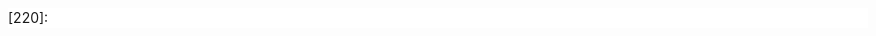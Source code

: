 [128]: https://www.fastandup.in/product/charge-vitaminc-combo-of-12tubes-Buy6Get6Free#customerReviews
[129]: https://pharmeasy.in/online-medicine-order/limcee-500mg-orange-flavour-chewable-tablets-15-s-176340?&utm_source=google&utm_medium=cpc&utm_campaign=Shopping_Rx0_SS_FP&utm_adgroup=&gclid=Cj0KCQiAieWOBhCYARIsANcOw0xZP_or98Ri5pYqZNs8jTBdUKqdGWB0k6zXJCN7sbbBVe8NWK9FV18aAklpEALw_wcB
[130]: https://www.fastandup.in/blog/how-to-find-the-best-vitamin-c-supplement
[131]: https://www.amazon.in/Himalayan-Organics-Vitamin-5000iu-supplement/dp/B07XPD9V2Q
[132]: https://www.amazon.in/Zenith-Nutrition-Glutathione-Vitamin-C-Antioxidant/dp/B088HCZTQZ/?tag=akdoc-21
[133]: https://www.amazon.in/Probiotics-Supplement-Lactobacillus-Acidophilus-Bifidobacterium/dp/B00I3TFPCI
[134]: https://www.verywellfit.com/best-probiotics-4163636
[135]: https://www.amazon.in/Zenith-Nutrition-Glutathione-Vitamin-C-Antioxidant/dp/B088HCZTQZ/?tag=akdoc-21
[136]: https://doclists.in/best-glutathione-tablets-in-india/
[137]: https://www.amazon.com/NOW-Supplements-Green-Extract-Capsules/dp/B001DNV5CA?dchild=1&keywords=EGCG&qid=1626044923&sr=8-5&linkCode=sl1&tag=df2021-20&linkId=76ec041392d4a272353096406916f093&language=en_US&ref_=as_li_ss_tl
[138]: https://www.amazon.com/Zinc-Lozenges-Flavored-Support-Healthy/dp/B086XM3F1Q?dchild=1&keywords=zinc+lozenge&qid=1614437572&sr=8-1&linkCode=sl1&tag=df2021-20&linkId=2b42d66bc537aa47245ea7d2bec9e1a6&language=en_US&ref_=as_li_ss_tl
[139]: https://www.amazon.com/dp/B08PTJ4TP4?&linkCode=sl1&tag=df2021-20&linkId=7f9ae6240c6ebdab6555a853afe68192&language=en_US&ref_=as_li_ss_tl
[140]: https://www.aestheticsadvisor.com/2021/01/best-quercetin-supplement.html
[141]: https://in.iherb.com/search?sug=quercetin%20500%20mg&kw=quercetin%20500%20mg&rank=1
[142]: https://www.aestheticsadvisor.com/2021/02/find-doctor-prescribe-hydroxychloroquine-ivermectin.html
[143]: https://www.aestheticsadvisor.com/2021/06/find-doctor-ivermectin-global.html
[144]: https://www.amazon.com/Natures-Bounty-Spectrum-Bi-Layer-Melatonin/dp/B00H2FG8RK/ref=as_li_ss_tl?_encoding=UTF8&psc=1&refRID=N4B7RMEBCSDTRRQKT1HW&linkCode=sl1&tag=df2021-20&linkId=45700f0bbc7e5d6208f3959829dc3178&language=en_US
[145]: https://www.onedaymd.com/2021/05/melatonin-gummies-adults.html
[146]: https://www.amazon.com/Basic-Care-Aspirin-Regular-Strength/dp/B0779D4BTN?dchild=1&keywords=aspirin&qid=1626043932&sr=8-7&th=1&linkCode=sl1&tag=df2021-20&linkId=329c8b15ea4f29e9f8e325f9a9a49a3e&language=en_US&ref_=as_li_ss_tl
[147]: https://www.amazon.com/dp/B08CBBHPTF/ref=sspa_dk_detail_0?smid=AO3BP91DN8YE0&spLa=ZW5jcnlwdGVkUXVhbGlmaWVyPUExWkdRV1hEUjJLNkRCJmVuY3J5cHRlZElkPUEwNTM3Mjk1Rk1WSVdaOUVLMkNGJmVuY3J5cHRlZEFkSWQ9QTA4NjA3MDYxSzBBMUo2UUNaSEQ5JndpZGdldE5hbWU9c3BfZGV0YWlsMiZhY3Rpb249Y2xpY2tSZWRpcmVjdCZkb05vdExvZ0NsaWNrPXRydWU&th=1
[148]: https://www.amazon.com/Quercetin-Zinc-Picolinate-Vitamin-Supplement/dp/B08FHGLYX8/ref=sr_1_1_sspa?crid=3JUFNC38LDNT2&keywords=zenrenu+immunity&qid=1641715711&sprefix=zenrenu+%2Caps%2C476&sr=8-1-spons&psc=1&smid=A2USHT6VUW6MYT&spLa=ZW5jcnlwdGVkUXVhbGlmaWVyPUEyREdBNVROU1NPTDdTJmVuY3J5cHRlZElkPUEwNjA2NTkzMjBQOEpDVkZRTlVINSZlbmNyeXB0ZWRBZElkPUEwMDk2MDAwMjNFNlRNWTIySzBCMyZ3aWRnZXROYW1lPXNwX2F0ZiZhY3Rpb249Y2xpY2tSZWRpcmVjdCZkb05vdExvZ0NsaWNrPXRydWU=
[149]: https://healthvit.com/products/west-coast-immuneed-original-30-tablets
[150]: https://www.easyayurveda.com/2013/09/27/saindhava-lavana-rock-salt-benefits-ayurveda-usage-side-effects/
[151]: https://jimhumble.co/how-to-make-mms
[152]: https://www.flipkart.com/bioven-lactase-enzyme-drops/p/itmfhbwyhrzz99qf
[153]: http://www.eraot.com/products/14-Chlorine-Dioxide-effervescent-Tablet.html
[154]: https://www.desertcart.in/brands/nattomoto
[155]: https://www.natto-enzy.com/products-list.htm?gclid=CjwKCAiA7dKMBhBCEiwAO_crFGYzbM_SEZ1RQRY5rtcZClKwqewtRs1aSq-yDDa8lJu8Q2jQi7xTtBoCoYcQAvD_BwE
[156]: https://www.flipkart.com/doctor-s-best-nattokinase-2-000-fus-90-veggie-caps/p/itm3d713d36b8f14
[157]: https://urbanplatter.in/product/urban-platter-nutritional-yeast-flakes-shaker-jar-50g-176oz-also-known-as-nooch-gluten-free-nutty-flavour/?utm_source=google&utm_medium=cpc&utm_campaign=9722982378&utm_content=97781528045&utm_term=&gclid=CjwKCAiA7dKMBhBCEiwAO_crFDLD3NXjBZfyOLBHhijc1vmzTBnM82HFIa3PRFhjAbDZMfmt-XtxzhoCQQIQAvD_BwE
[158]: https://www.amazon.com/s?k=dried+purple+laver&rh=n%3A7000787011&language=en_US&linkCode=sl2&linkId=074d7af932eab1169db38e26b8d98569&tag=vitamin-b12-foods-for-vegetarians-20&ref=nb_sb_noss

[163]: 
[164]: 
[165]: 
[166]: 
[167]: 
[168]: 
[169]: 
[170]: 
[171]: 
[172]: 
[173]: 
[174]: 
[175]: 
[176]: 
[177]: 
[178]: 
[179]: 
[180]: 
[181]: 
[182]: 
[183]: 
[184]: 
[185]: 
[186]: 
[187]: 
[188]: 
[189]: 
[190]: 
[191]: 
[192]: 
[193]: 
[194]: 
[195]: 
[196]: 
[197]: 
[198]: 
[199]: 
[200]: 
[206]: 
[207]: 
[208]: 
[209]: 
[210]: 
[211]: 
[212]: 
[213]: 
[214]: 
[215]: 
[216]: 
[217]: 
[218]: 
[219]: 
[220]: 

[1]: https://www.ncbi.nlm.nih.gov/pmc/articles/PMC4257368/
[2]: https://www.slideshare.net/archanayogayatan/introduction-to-naturopathy
[3]: https://www.healthline.com/nutrition/9-health-benefits-of-kefir#TOC_TITLE_HDR_1
[4]: https://www.wellcure.com/natural-cure/479/recordings-natural-hygiene-series-by-dr-arun-sharma
[5]: http://www.arvindguptatoys.com/arvindgupta/handbook-naturecure.pdf
[6]: https://www.hindawi.com/journals/jeph/2012/727630/
[7]: http://www.arvindguptatoys.com/arvindgupta/handbook-naturecure.pdf
[8]: https://pubmed.ncbi.nlm.nih.gov/15447891/
[9]: https://pubmed.ncbi.nlm.nih.gov/34578966/
[10]: https://biswaroop.com/product/hunza-tea/
[11]: https://www.healthline.com/nutrition/top-10-evidence-based-health-benefits-of-green-tea
[12]: https://pharmascope.org/index.php/ijrps/article/view/4038/11518
[13]: https://www.ncbi.nlm.nih.gov/pmc/articles/PMC6049644/
[14]: https://www.webmd.com/diet/news/20170622/how-bad-for-you-are-fried-foods
[15]: https://www.health.harvard.edu/staying-healthy/fried-foods-linked-to-earlier-death
[16]: https://www.ecowatch.com/how-does-cooking-affect-food-2642501577.html#toggle-gdpr
[17]: https://www.sciencedirect.com/science/article/pii/S1878450X15000207
[18]: https://www.hindawi.com/journals/isrn/2011/402647/
[19]: https://journals.ansfoundation.org/index.php/jans/article/download/2535/1995/6510
[20]: https://www.ecowatch.com/how-does-cooking-affect-food-2642501577.html
[21]: https://www.researchgate.net/publication/270393564_Locally_made_utensils_as_potential_sources_of_heavy_metals_contamination_of_water_A_case_study_of_some_pots_made_in_Nigeria
[22]: https://www.ajol.info/index.php/rj/article/view/78893/69217
[23]: https://www.sciencedirect.com/science/article/pii/S0048969711003846
[24]: https://ireadlabelsforyou.com/clay-cookware-safe-or-toxic/
[25]: https://www.ewg.org/research/teflon-chemical-harmful-smallest-doses
[26]: https://www.ewg.org/search?fullsearch=teflon
[27]: https://www.youtube.com/watch?v=BwyDCHf5iCY
[28]: https://www.ncbi.nlm.nih.gov/pmc/articles/PMC6701402/
[29]: https://books.google.co.in/books/about/N_I_C_E_way_to_Cure_COVID_19.html?id=VljzDwAAQBAJ&redir_esc=y
[30]: https://ro.uow.edu.au/cgi/viewcontent.cgi?article=1836&context=smhpapers
[31]: https://pesquisa.bvsalud.org/global-literature-on-novel-coronavirus-2019-ncov/resource/pt/covidwho-1277738
[32]: https://www.frontiersin.org/articles/10.3389/fmed.2021.732047/full
[33]: https://pubmed.ncbi.nlm.nih.gov/30202079/#:~:text=Hypercapnia%2C%20the%20elevation%20of%20CO,edema%20clearance%20and%20cell%20proliferation.
[34]: https://www.tandfonline.com/doi/abs/10.1080/15298660008984577
[35]: https://www.tandfonline.com/doi/abs/10.1080/15298669191364631?src=recsys
[36]: https://journals.physiology.org/doi/full/10.1152/japplphysiol.00928.2015
[37]: https://www.ncbi.nlm.nih.gov/pmc/articles/PMC4378297/
[38]: https://www.ncbi.nlm.nih.gov/pmc/articles/PMC3265077/
[39]: https://www.mountsinai.org/about/newsroom/2019/mount-sinai-researchers-discover-that-fasting-reduces-inflammation-and-improves-chronic-inflammatory-diseases
[40]: https://ods.od.nih.gov/factsheets/VitaminD-HealthProfessional/
[41]: https://pubmed.ncbi.nlm.nih.gov/33721102/
[42]: https://fungi.com/blogs/articles/place-mushrooms-in-sunlight-to-get-your-vitamin-d
[43]: https://www.ncbi.nlm.nih.gov/pmc/articles/PMC6213178/
[44]: https://healthyeating.sfgate.com/can-vitamin-d-through-light-shirt-10178.html
[45]: https://www.sciencedirect.com/science/article/pii/S120197122030624X
[46]: https://pubmed.ncbi.nlm.nih.gov/29480918/
[47]: https://www.sciencedirect.com/science/article/pii/S037851222030284X
[48]: https://www.healthline.com/nutrition/vitamin-d-and-vitamin-k#TOC_TITLE_HDR_2
[49]: https://www.dailymint.co/blog/how-to-get-vitamin-k2-on-a-vegan-diet/
[50]: https://www.hindawi.com/journals/bmri/2018/3058970/
[51]: https://www.ncbi.nlm.nih.gov/pmc/articles/PMC6077663/
[52]: https://bmcpulmmed.biomedcentral.com/articles/10.1186/s12890-018-0723-4
[53]: https://www.youtube.com/watch?v=62SoODdO_uY
[54]: https://stateofthenation.co/?p=71941
[55]: https://journals.plos.org/plosone/article?id=10.1371/journal.pone.0243705
[56]: https://journals.plos.org/plosone/article?id=10.1371/journal.pone.0243705
[57]: https://ratical.org/PandemicParallaxView/McCullough-MD-Oct-1-2021-forAAPS.pdf
[58]: https://humanevents.com/2021/03/31/heres-why-americans-need-to-be-more-skeptical-about-covid-19-information/
[59]: https://rightsfreedoms.wordpress.com/2021/09/14/is-covid-19-a-bioweapon/
[60]: https://childrenshealthdefense.org/defender/covid-ivermectin-could-have-saved-millions-lives/
[61]: https://www.bitchute.com/video/B5LCraFKmunY/
[62]: https://ippocrateorg.org/en/2021/08/24/irina-boutourline-of-ippocrateorg-interviews-dr-robert-malone/
[63]: https://www.sciencedirect.com/science/article/pii/S0014299918303595
[64]: https://renalteam.org/en/renalteam-blog/kidney-friendly-fruits-and-vegetables/
[65]: https://www.davita.com/diet-nutrition/articles/advice/top-15-healthy-foods-for-people-with-kidney-disease
[66]: https://www.croma.com/bajaj-pygmy-mini-11cm-sweep-3-blade-table-fan-usb-charging-251267-cerulean-blue-/p/232310?utm_source=google&utm_medium=ps&utm_campaign=small_appliances_pla_sem&gclid=CjwKCAjwk6-LBhBZEiwAOUUDp6-1xoCtblI8CII3mykf9Q0e9mtR2-e4aLZk9Uw0qWkG8o_No6Ir8xoCWUcQAvD_BwE
[67]: https://www.harkin.in/geek-aire-gf1-4inch-fan-white.html?gclid=CjwKCAjwk6-LBhBZEiwAOUUDp0iNwFGznsCXIiD-QHRMg-vV_fXbevmNDrgPNsN4g-Mu25Fl84qNAhoCsPwQAvD_BwE
[68]: https://www.theindusvalley.in/is-it-safe-to-cook-in-clay-pots/
[69]: https://www.hindawi.com/journals/isrn/2011/402647/
[70]: https://www.flipkart.com/accusure-fs10c-finger-tip-digital-pulse-oximeter/p/itm8aa0b6d3bbf79?pid=POXFSK6XT2QGU3TJ&lid=LSTPOXFSK6XT2QGU3TJ5M1KJV&marketplace=FLIPKART&store=bvv%2Fb5f&srno=b_1_9&otracker=browse&fm=organic&iid=5b91f684-0339-4c20-bc09-4123e4bdd109.POXFSK6XT2QGU3TJ.SEARCH&ppt=browse&ppn=browse&ssid=8ey3o859340000001634523531717
[71]: https://www.flipkart.com/dr-odin-mt101-digital-medical-thermometer-fda-approved-quick-40-second-reading-oral-rectal-armpit-underarm-body-temperature-clinical-professional-detecting-fever-baby-infant-kid-babies-children-adult-pet/p/itmff9tmmrdnvddp?pid=DTHFF7UWWQHPCAEU&lid=LSTDTHFF7UWWQHPCAEUEGPFTZ&marketplace=FLIPKART&store=zlw%2Fnyl%2Fbvv%2Fh7c&srno=b_1_5&otracker=browse&fm=organic&iid=c8f6eacc-b73c-43a7-8eed-338677a71415.DTHFF7UWWQHPCAEU.SEARCH&ppt=browse&ppn=browse&ssid=1v9m4lmz0g0000001634523706214
[72]: https://www.flipkart.com/carent-jpd-fr202-digital-non-contact-infrared-forehead-laser-gun-scanner-body-fever-testing-machine-kids-adults-babies-thermometer/p/itm9878d85059f19?pid=DTHFWSGRVF8KXDZG&lid=LSTDTHFWSGRVF8KXDZGYRME3N&marketplace=FLIPKART&store=zlw%2Fnyl%2Fbvv%2Fh7c&srno=b_1_2&otracker=browse&fm=organic&iid=en_a5yee6jfGgZRLKQGrq7KkihHfIWPtZQ6yoPrrnm%2BxsBTFBfIAKWPhqzQ8fmhiTMcxMH2aHrneYnJDBg7nHhHdA%3D%3D&ppt=browse&ppn=browse
[73]: https://www.google.com/search?q=adhatoda+vasica&sxsrf=AOaemvKwpreKxqWQC2S1Ur34-irQ3r6cAg:1633847795690&source=lnms&tbm=isch&sa=X&ved=2ahUKEwjNg-qrnb_zAhXWzTgGHU48DyoQ_AUoAXoECAEQAw&biw=1280&bih=520&dpr=1.5
[74]: https://www.google.com/search?q=tulasi+holy+basil+ocimum+sanctum&tbm=isch&ved=2ahUKEwiGtbiZnr_zAhXSeX0KHaDdCwYQ2-cCegQIABAA&oq=tulasi+holy+basil+ocimum+sanctum&gs_lcp=CgNpbWcQA1CXJFiEQGDdQmgAcAB4AIABcogB5QqSAQQxMi4zmAEAoAEBqgELZ3dzLXdpei1pbWfAAQE&sclient=img&ei=2YpiYcbkIdLz9QOgu68w&bih=520&biw=1280
[75]: https://www.google.com/search?q=parijata+pavizha+malli+night+jasmine+nyctanthus+arbor-tristis&tbm=isch&ved=2ahUKEwjjsvG7nr_zAhVRnUsFHQF_DegQ2-cCegQIABAA
[76]: https://www.google.com/search?q=bermuda+grass+dhruva+cynodon+dactylon&tbm=isch&ved=2ahUKEwiC-arCnr_zAhVxnEsFHb7gDosQ2-cCegQIABAA&oq=bermuda+grass+dhruva+cynodon+dactylon&gs_lcp=CgNpbWcQAzoKCCMQ7wMQ6gIQJzoHCCMQ7wMQJzoFCAAQgAQ6CwgAEIAEELEDEIMBOggIABCABBCxAzoECAAQQzoHCAAQsQMQQzoICAAQsQMQgwFQ9ugDWMa7BWDtyQVoAnAAeACAAX-IAcYakgEEMzIuNpgBAKABAaoBC2d3cy13aXotaW1nsAEKwAEB&sclient=img&ei=L4tiYcKlE_G4rtoPvsG72Ag
[77]: https://www.google.com/search?q=giloy+guduchi+tinospora+cordifolia&tbm=isch&ved=2ahUKEwjlyOXwnr_zAhXrkUsFHRQYDlUQ2-cCegQIABAA&oq=giloy+guduchi+tinospora+cordifolia&gs_lcp=CgNpbWcQAzIGCAAQCBAeMgYIABAIEB46CggjEO8DEOoCECc6BwgjEO8DECc6BAgAEEM6CAgAEIAEELEDOgcIABCxAxBDOgsIABCABBCxAxCDAToFCAAQgAQ6BAgAEBg6BAgAEB5QvPsCWIGrBGCbrgRoCHAAeAGAAfABiAGKHpIBBjMyLjguMZgBAKABAaoBC2d3cy13aXotaW1nsAEKwAEB&sclient=img&ei=kItiYeXALeujrtoPlLC4qAU
[78]: https://www.google.com/search?q=bael+aegle+marmelos&tbm=isch&ved=2ahUKEwjh8qaUn7_zAhW8nksFHQLFAIYQ2-cCegQIABAA&oq=bael+aegle+marmelos&gs_lcp=CgNpbWcQAzIGCAAQCBAeMgYIABAIEB4yBggAEAgQHjoHCCMQ7wMQJzoECAAQQzoFCAAQgAQ6CwgAEIAEELEDEIMBOggIABCABBCxA1Do5AFYh5kCYKKaAmgAcAB4AIABZ4gBkQ2SAQQxOC4xmAEAoAEBqgELZ3dzLXdpei1pbWfAAQE&sclient=img&ei=24tiYaGZDby9rtoPgoqDsAg
[79]: https://www.google.com/search?q=neem+azadirachta+indica&tbm=isch&hl=en&sa=X&ved=2ahUKEwiApMW7n7_zAhXlnUsFHQH0DJYQBXoECAEQNA&biw=1263&bih=520
[80]: https://www.google.com/search?q=poonga+pongamia+pinnata&tbm=isch&ved=2ahUKEwi4mvDln7_zAhWRXn0KHURJADQQ2-cCegQIABAA&oq=poonga+pongamia+pinnata&gs_lcp=CgNpbWcQAzoHCCMQ7wMQJzoECAAQQzoICAAQgAQQsQM6CAgAELEDEIMBOgsIABCABBCxAxCDAToFCAAQgAQ6BggAEAUQHjoGCAAQCBAeOgQIABAYUJ_NAljNgQNgz4UDaAFwAHgBgAHkAYgB9hGSAQYxOC41LjGYAQCgAQGqAQtnd3Mtd2l6LWltZ8ABAQ&sclient=img&ei=hoxiYbi_EZG99QPEkoGgAw&bih=520&biw=1263&hl=en
[81]: https://www.google.com/search?q=pipal+ficus+religiosa+&tbm=isch&ved=2ahUKEwiT04-Bob_zAhXSeX0KHaDdCwYQ2-cCegQIABAA&oq=pipal+ficus+religiosa+&gs_lcp=CgNpbWcQAzIGCAAQCBAeMgYIABAIEB46BwgjEO8DECc6BAgAEEM6CAgAEIAEELEDOgUIABCABDoLCAAQgAQQsQMQgwE6BggAEAUQHjoECAAQGFDtmgFY39UBYLXhAWgCcAB4AIABqwGIAZETkgEEMTYuOJgBAKABAaoBC2d3cy13aXotaW1nwAEB&sclient=img&ei=y41iYdPBNNLz9QOgu68w&bih=520&biw=1263&hl=en
[82]: https://www.ayurkart.com/products/ayush-kwath-churnam-kottakkal-arya-vaidya?variant=32992308691030&currency=INR&utm_medium=product_sync&utm_source=google&utm_content=sag_organic&utm_campaign=sag_organic&gclid=Cj0KCQjw-4SLBhCVARIsACrhWLUK3IuMqH27yzTphm9GxSKwGnzzA3Y-eH0pLALXNjU5E_WPF6uIbXsaAv1IEALw_wcB
[83]: https://www.netmeds.com/non-prescriptions/kottakkal-arya-vaidya-sala-c-health-granules-250-gm?source_attribution=ADW-CPC-Shoppingads&utm_source=ADW-CPC-Shoppingads&utm_medium=CPC&utm_campaign=ADW-CPC-Shoppingads&gclid=Cj0KCQjw-4SLBhCVARIsACrhWLV3q8t9jSov7ewSyRWXnjTc1uXFfNT4qaLhl1FXJSJCpUwLS7M9my8aArUcEALw_wcB
[84]: https://www.baidyanath.com/ayush-kwath-churna-100gms.html?gclid=Cj0KCQjw-4SLBhCVARIsACrhWLWTjJWbUQfVSzkB72Vqq2_PX-vs_XWb9ReQdCcYqbeZpZfRMiK8Ts0aAheyEALw_wcB
[85]: https://www.1mg.com/otc/patanjali-divya-coronil-kit-otc610506?wpsrc=Google%20AdWords&wpcid=1917998304&wpsnetn=u&wpkwn=&wpkmatch=&wpcrid=350029945870&wpscid=72306276684&wpkwid=pla-544131687345&gclid=Cj0KCQjw-4SLBhCVARIsACrhWLX6jaTdIexiHp7ywehyvzuTuzXlnOGQHr-DqE6eVtsPnAQbDEPnFhAaAjtXEALw_wcB
[86]: https://www.patanjaliayurved.net/product/ayurvedic-medicine/packages-for-diseases/divya-swasari-coronil-kit/3262
[87]: https://www.ayush.gov.in/docs/Ayush123.pdf
[88]: https://www.srisritattva.com/products/ayush-64-anti-viral-60-tabs-500mg
[89]: https://www.amazon.in/BASIC-AYURVEDA-Ayush-64-Tablet-Tab/dp/B088ZGZ61M
[90]: https://www.amazon.in/Nagarjuna-Halin-Drops-Soft-Capsule/dp/B07W1JMR56
[91]: https://www.ayurkart.com/products/aswagandha-churna-kottakkal-ayurvedic-medicine
[92]: https://www.srisritattva.com/products/shop-ashwagandhadi-tablet-500mg?variant=32038773850171&currency=INR&utm_medium=product_sync&utm_source=google&utm_content=sag_organic&utm_campaign=sag_organic&gclid=Cj0KCQjw-4SLBhCVARIsACrhWLXMdowblrVUmNwHkwy1rQt3TqpEQD_6zy4CUzcvH2UF2VkDp3csyeMaAlJyEALw_wcB
[93]: https://www.baidyanath.com/ashwagandhadi-churna.html?gclid=Cj0KCQjw-4SLBhCVARIsACrhWLWWma_C6BZkBORomTCfxyNsmZQItAa3GjM37GT4tFqPW9We6-CHM9oaAsQ3EALw_wcB
[94]: https://www.patanjaliayurved.net/product/herbal-home-care/pooja-essentials/aastha-dasangam/1498
[95]: https://www.baidyanath.co.in/mahasudarshan-churna-details.aspx
[96]: https://www.baidyanath.co.in/giloy-satwa-pd?gclid=Cj0KCQjwwY-LBhD6ARIsACvT72Mp3nMCpehX0GgqaPkH-P8FYMXc1V1pmmajyw5tvemiScPfIjX4BhoaAlt1EALw_wcB
[97]: https://www.baidyanath.co/product/guduchyadi-giloy-ghan-bati/?utm_source=adyogi&utm_medium=google-ssc&utm_campaign=SIDD_5621_adyogi_SmartShopping_prospect_all+others
[98]: https://www.1mg.com/otc/baidyanath-jhansi-guduchi-ghanbati-sanshmani-bati-otc624950?wpsrc=Google%20AdWords&wpcid=1917998304&wpsnetn=u&wpkwn=&wpkmatch=&wpcrid=350029945870&wpscid=72306276684&wpkwid=pla-474348481911&gclid=CjwKCAjwk6-LBhBZEiwAOUUDp4ACOm3gWLgBreeeXsyHoTvmTCYnukZjD3djsAbs5M34DcQ5dDoaMxoCweEQAvD_BwE
[99]: https://www.ayurvedichealthcare.in/products/rasayan-churna
[100]: https://www.ebay.co.uk/itm/Rasayana-Powder-Effective-Immunity-Booster-with-Guduchi-Giloy-Amla-Gokshura-/282695710001
[101]: https://www.baidyanath.co/product/godanti-bhasma/?utm_source=adyogi&utm_medium=google-ssc&utm_campaign=SIDD_5621_adyogi_SmartShopping_prospect_all+others
[102]: https://www.baidyanath.co/product/triphala-churna/?utm_source=adyogi&utm_medium=google-ssc&utm_campaign=SIDD_5621_adyogi_SmartShopping_prospect_all+others
[103]: https://theseersecret.com/products/seer-secrets-ayurvedic-breath-easy-potli
[104]: https://www.assamicaagro.in/blogs/posts/how-to-buy-the-best-green-tea
[105]: https://biswaroop.com/product/hunza-tea/
[106]: https://www.ubuy.co.in/product/78PPBRSA-greenlike-chinese-herbal-formula-clearlungs-qingfei-paidu-tang-10g-15bag-10g-15bag
[107]: https://www.ubuy.co.in/product/14MJIC7W0-qing-fei-pai-du-tang-veggie-capsules-100-ct
[108]: https://www.ubuy.co.in/product/14MJIC7KE-qing-fei-pai-du-tang-basic-formula-granules-100-grams
[109]: https://www.netmeds.com/non-prescriptions/kerala-naturals-licorice-root-powder-50-gm?source_attribution=ADW-CPC-Shoppingads&utm_source=ADW-CPC-Shoppingads&utm_medium=CPC&utm_campaign=ADW-CPC-Shoppingads&gclid=Cj0KCQjw-4SLBhCVARIsACrhWLXCbztPWFDsAKIjvKSksHVjHhwJ6FAhR7lbf-Nyr5ta9xCiU5C-akAaAlyYEALw_wcB
[110]: https://www.1mg.com/otc/sache-wellness-combo-pack-of-organic-cinnamon-licorice-25-herbal-infusion-bags-green-tea-25-tea-bags-otc458649
[111]: https://www.amazon.in/dp/B07GTLYVDP?cmp_id=14894538659&adg_id=128224983557&kwd=ginseng%20tea&device=c&gclid=CjwKCAjwn8SLBhAyEiwAHNTJbRKh9XZgUc8gJE53u6bfLRle-ASDIW7fkpS9NujW8gqMvehGE25ysRoCyO4QAvD_BwE
[112]: https://in.iherb.com/c/ginseng?gclid=CjwKCAjwn8SLBhAyEiwAHNTJbZgvXE2jLJEkqULO_Ax8D11BF7yGTeXqCdKSjVq1rmmVRra3Vwx5QhoCCAQQAvD_BwE&gclsrc=aw.ds
[113]: https://www.flipkart.com/indian-chai-organic-nettle-leaves-unflavoured-herbal-tea-box/p/itmfasffe3ngzzz6
[114]: https://www.amazon.in/Valuelife-Dandelion-Leaf-Tea-100g/dp/B0983L3R7Z/ref=asc_df_B0983L3R7Z/?tag=googleshopdes-21&linkCode=df0&hvadid=396989226162&hvpos=&hvnetw=g&hvrand=11750346567177016068&hvpone=&hvptwo=&hvqmt=&hvdev=c&hvdvcmdl=&hvlocint=&hvlocphy=9061971&hvtargid=pla-1415186383187&psc=1&ext_vrnc=hi
[115]: https://www.amazon.in/Tea-Trove-Organic-Altitude-Himalayan/dp/B08P3TZBBZ
[116]: https://www.optimanutrition.net/post/possible-antidote-for-the-v-serum-and-the-current-spike-protein-contagion
[117]: https://www.indiamart.com/ecologin-rural/
[118]: https://www.chennaigrocers.com/products/cg-dried-shitake-mushrooms-100g?variant=37205444395170&currency=INR&utm_medium=product_sync&utm_source=google&utm_content=sag_organic&utm_campaign=sag_organic&utm_campaign=gs-2021-08-27&utm_source=google&utm_medium=smart_campaign&gclid=Cj0KCQiAsqOMBhDFARIsAFBTN3fWzy_RWzfie2tew-3gYQ32x3IRnxqx9FtvmWVr-Xp60ezFBWfp5D4aArWMEALw_wcB
[119]: https://urbanplatter.in/product/urban-platter-dried-shiitake-mushrooms-100g/?utm_source=google&utm_medium=cpc&utm_campaign=9722982378&utm_content=97781528045&utm_term=&gclid=Cj0KCQiAsqOMBhDFARIsAFBTN3eXAmKUn1M_Nh57VMFXANCQXQNjft98AiJ7Zl9Et_RPU_RfSi3Vp5MaArbOEALw_wcB
[120]: https://www.ayush.gov.in/docs/siddha-guidelines.pdf
[121]: https://www.ishalife.com/in/nilavembu-kudineer-100gm
[122]: https://www.amazon.in/KILLI-Kabasura-Kudineer-Chooranam-100g/dp/B087C27NXV
[122a]: https://www.netmeds.com/non-prescriptions/ayush/siddha
[123]: https://doclists.in/best-multivitamin-tablets/
[124]: https://www.verywellfit.com/best-places-vitamins-4767552
[125]: https://onedaymd.aestheticsadvisor.com/2021/04/zelenko-Z-STACK-vitamin-review.html
[126]: https://www.flipkart.com/healthyhey-nutrition-selenium-capsules-40mcg-non-gmo-superior-absorption-60-vegetarian-capsules-60/p/itm3727c3ccd19af
[127]: https://www.healthline.com/nutrition/best-selenium-supplement